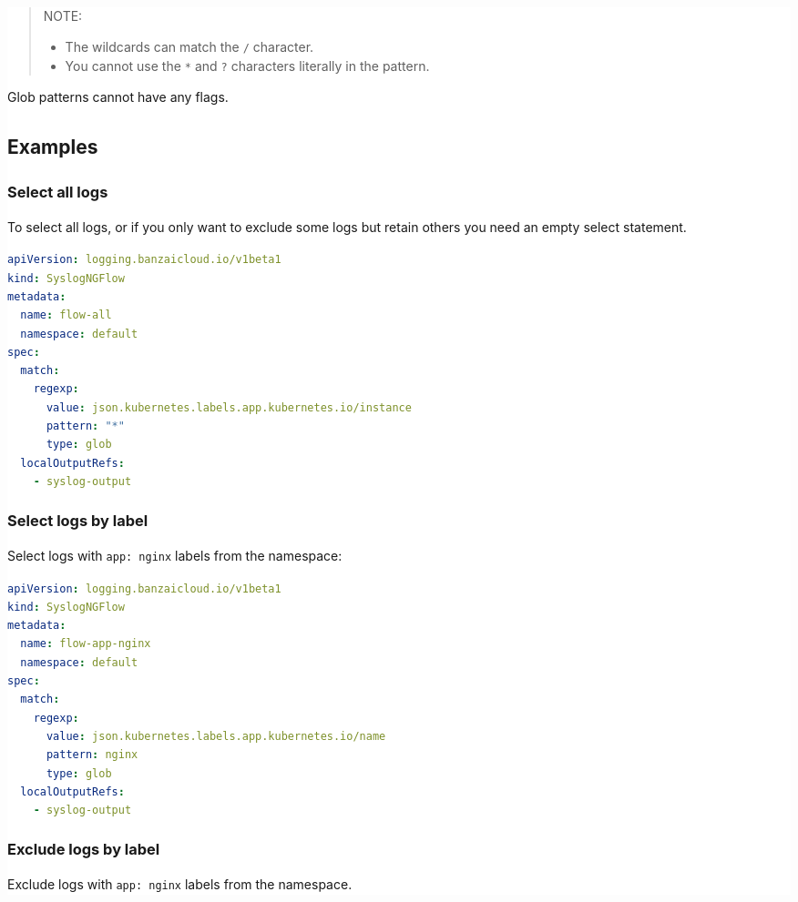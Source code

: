 > NOTE:
>
> - The wildcards can match the `/` character.
> - You cannot use the `*` and `?` characters literally in the pattern.

Glob patterns cannot have any flags.

## Examples

### Select all logs

To select all logs, or if you only want to exclude some logs but retain others you need an empty select statement.

```yaml
apiVersion: logging.banzaicloud.io/v1beta1
kind: SyslogNGFlow
metadata:
  name: flow-all
  namespace: default
spec:
  match:
    regexp:
      value: json.kubernetes.labels.app.kubernetes.io/instance
      pattern: "*"
      type: glob
  localOutputRefs:
    - syslog-output
```

### Select logs by label

Select logs with `app: nginx` labels from the namespace:

```yaml
apiVersion: logging.banzaicloud.io/v1beta1
kind: SyslogNGFlow
metadata:
  name: flow-app-nginx
  namespace: default
spec:
  match:
    regexp:
      value: json.kubernetes.labels.app.kubernetes.io/name
      pattern: nginx
      type: glob
  localOutputRefs:
    - syslog-output
```

### Exclude logs by label

Exclude logs with `app: nginx` labels from the namespace.
